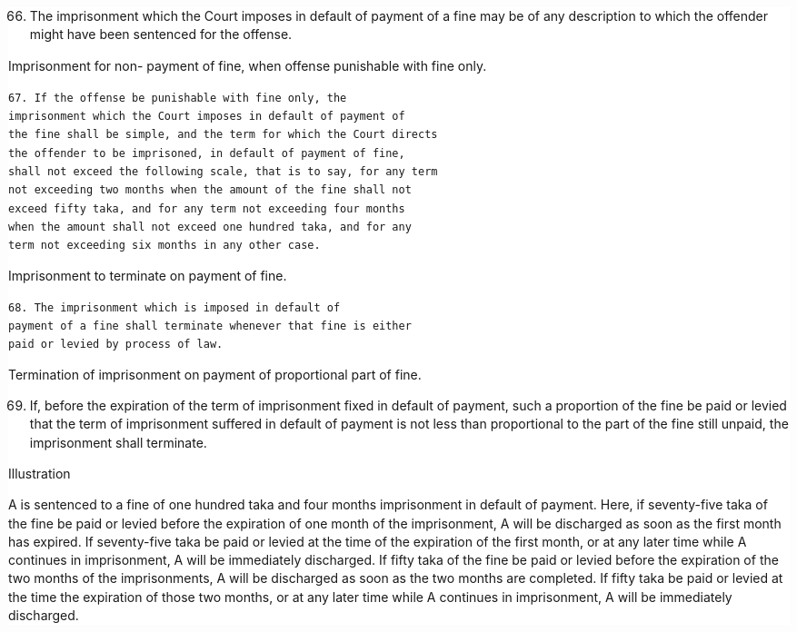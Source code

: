 66. The imprisonment which the Court imposes in default of
payment of a fine may be of any description to which the
offender might have been sentenced for the offense.

Imprisonment
for non-
payment of
fine, when
offense
punishable
with fine only.

```
67. If the offense be punishable with fine only, the
imprisonment which the Court imposes in default of payment of
the fine shall be simple, and the term for which the Court directs
the offender to be imprisoned, in default of payment of fine,
shall not exceed the following scale, that is to say, for any term
not exceeding two months when the amount of the fine shall not
exceed fifty taka, and for any term not exceeding four months
when the amount shall not exceed one hundred taka, and for any
term not exceeding six months in any other case.
```
Imprisonment
to terminate on
payment of
fine.

```
68. The imprisonment which is imposed in default of
payment of a fine shall terminate whenever that fine is either
paid or levied by process of law.
```
Termination of
imprisonment
on payment of
proportional
part of fine.

69. If, before the expiration of the term of imprisonment
fixed in default of payment, such a proportion of the fine be paid
or levied that the term of imprisonment suffered in default of
payment is not less than proportional to the part of the fine still
unpaid, the imprisonment shall terminate.

Illustration

A is sentenced to a fine of one hundred taka and four months
imprisonment in default of payment. Here, if seventy-five taka of the
fine be paid or levied before the expiration of one month of the
imprisonment, A will be discharged as soon as the first month has
expired. If seventy-five taka be paid or levied at the time of the
expiration of the first month, or at any later time while A continues in
imprisonment, A will be immediately discharged. If fifty taka of the
fine be paid or levied before the expiration of the two months of the
imprisonments, A will be discharged as soon as the two months are
completed. If fifty taka be paid or levied at the time the expiration of
those two months, or at any later time while A continues in
imprisonment, A will be immediately discharged.
